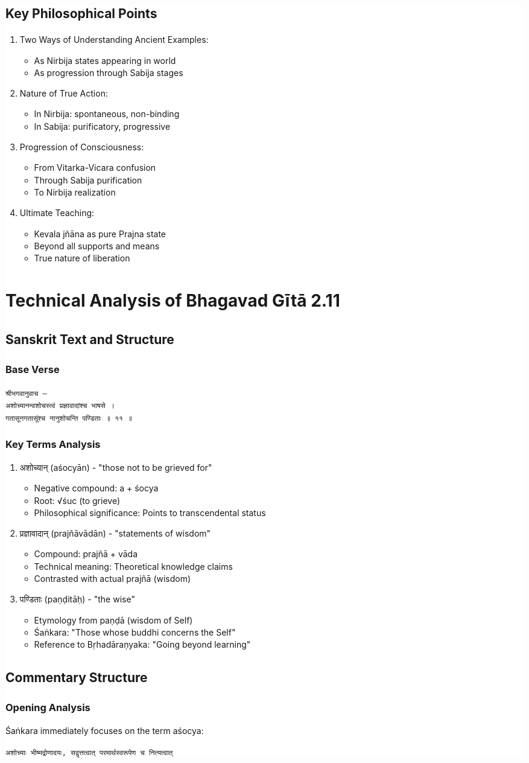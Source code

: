 
## Key Philosophical Points

1. Two Ways of Understanding Ancient Examples:
   - As Nirbija states appearing in world
   - As progression through Sabija stages

2. Nature of True Action:
   - In Nirbija: spontaneous, non-binding
   - In Sabija: purificatory, progressive

3. Progression of Consciousness:
   - From Vitarka-Vicara confusion
   - Through Sabija purification
   - To Nirbija realization

4. Ultimate Teaching:
   - Kevala jñāna as pure Prajna state
   - Beyond all supports and means
   - True nature of liberation
# Technical Analysis of Bhagavad Gītā 2.11

## Sanskrit Text and Structure

### Base Verse
```sanskrit
श्रीभगवानुवाच —
अशोच्यानन्वशोचस्त्वं प्रज्ञावादांश्च भाषसे ।
गतासूनगतासूंश्च नानुशोचन्ति पण्डिताः ॥ ११ ॥
```

### Key Terms Analysis
1. अशोच्यान् (aśocyān) - "those not to be grieved for"
   - Negative compound: a + śocya
   - Root: √śuc (to grieve)
   - Philosophical significance: Points to transcendental status

2. प्रज्ञावादान् (prajñāvādān) - "statements of wisdom"
   - Compound: prajñā + vāda
   - Technical meaning: Theoretical knowledge claims
   - Contrasted with actual prajñā (wisdom)

3. पण्डिताः (paṇḍitāḥ) - "the wise"
   - Etymology from paṇḍā (wisdom of Self)
   - Śaṅkara: "Those whose buddhi concerns the Self"
   - Reference to Bṛhadāraṇyaka: "Going beyond learning"

## Commentary Structure

### Opening Analysis
Śaṅkara immediately focuses on the term aśocya:
```sanskrit
अशोच्याः भीष्मद्रोणादयः, सद्वृत्तत्वात् परमार्थस्वरूपेण च नित्यत्वात्
```
